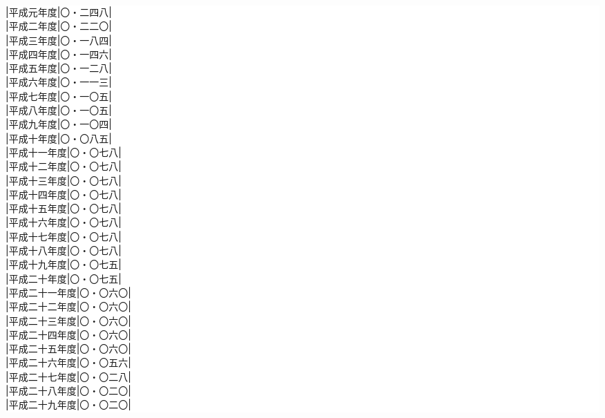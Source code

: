 |平成元年度|〇・二四八|  
|平成二年度|〇・二二〇|  
|平成三年度|〇・一八四|  
|平成四年度|〇・一四六|  
|平成五年度|〇・一二八|  
|平成六年度|〇・一一三|  
|平成七年度|〇・一〇五|  
|平成八年度|〇・一〇五|  
|平成九年度|〇・一〇四|  
|平成十年度|〇・〇八五|  
|平成十一年度|〇・〇七八|  
|平成十二年度|〇・〇七八|  
|平成十三年度|〇・〇七八|  
|平成十四年度|〇・〇七八|  
|平成十五年度|〇・〇七八|  
|平成十六年度|〇・〇七八|  
|平成十七年度|〇・〇七八|  
|平成十八年度|〇・〇七八|  
|平成十九年度|〇・〇七五|  
|平成二十年度|〇・〇七五|  
|平成二十一年度|〇・〇六〇|  
|平成二十二年度|〇・〇六〇|  
|平成二十三年度|〇・〇六〇|  
|平成二十四年度|〇・〇六〇|  
|平成二十五年度|〇・〇六〇|  
|平成二十六年度|〇・〇五六|  
|平成二十七年度|〇・〇二八|  
|平成二十八年度|〇・〇二〇|  
|平成二十九年度|〇・〇二〇|  
  
